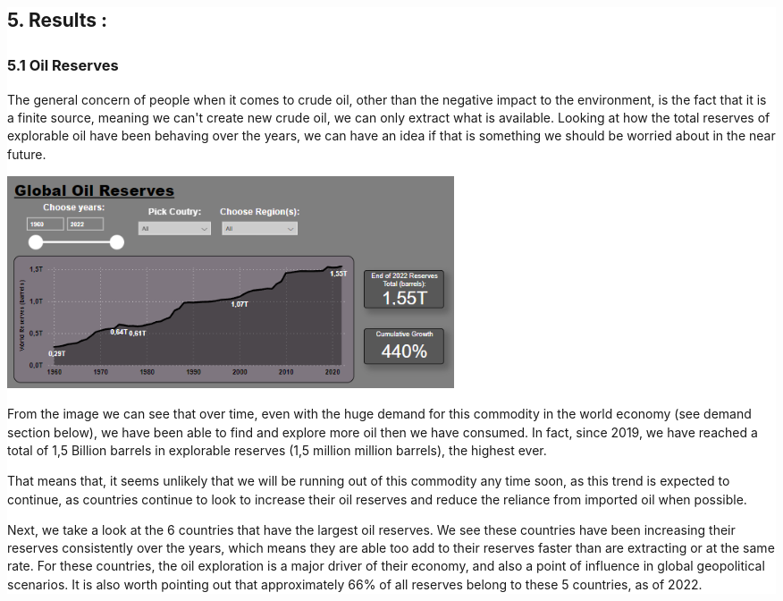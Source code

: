## 5. Results :

### 5.1 Oil Reserves

The general concern of people when it comes to crude oil, other than the negative impact to the environment, is the fact that it is a finite source, meaning we can't create new crude oil, we can only extract what is available.
Looking at how the total reserves of explorable oil have been behaving over the years, we can have an idea if that is something we should be worried about in the near future. 

<img src="image-1.png" width="500">

From the image we can see that over time, even with the huge demand for this commodity in the world economy (see demand section below), we have been able to find and explore more oil then we have consumed. In fact, since 2019, we have reached a total of 1,5 Billion barrels in explorable reserves (1,5 million million barrels), the highest ever.

That means that, it seems unlikely that we will be running out of this commodity any time soon, as this trend is expected to continue, as countries continue to look to increase their oil reserves and reduce the reliance from imported oil when possible.

Next, we take a look at the 6 countries that have the largest oil reserves. We see these countries have been increasing their reserves consistently over the years, which means they are able too add to their reserves faster than are extracting or at the same rate. For these countries, the oil exploration is a major driver of their economy, and also a point of influence in global geopolitical scenarios. 
It is also worth pointing out that approximately 66% of all reserves belong to these 5 countries, as of 2022. 